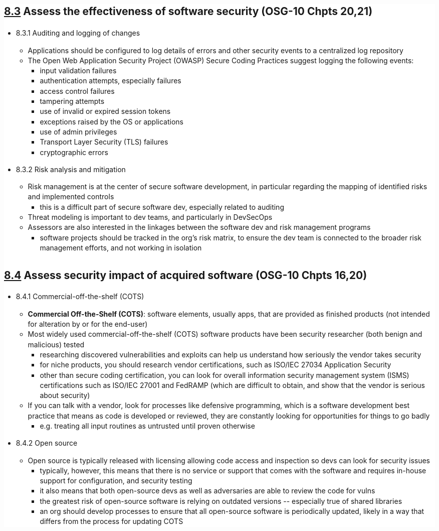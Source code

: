## [8.3](#83-assess-the-effectiveness-of-software-security-osg-10-chpts-2021) Assess the effectiveness of software security (OSG-10 Chpts 20,21)

- 8.3.1 Auditing and logging of changes
  - Applications should be configured to log details of errors and other security events to a centralized log repository
  - The Open Web Application Security Project (OWASP) Secure Coding Practices suggest logging the following events:
    - input validation failures
    - authentication attempts, especially failures
    - access control failures
    - tampering attempts
    - use of invalid or expired session tokens
    - exceptions raised by the OS or applications
    - use of admin privileges
    - Transport Layer Security (TLS) failures
    - cryptographic errors

- 8.3.2 Risk analysis and mitigation
  - Risk management is at the center of secure software development, in particular regarding the mapping of identified risks and implemented controls
    - this is a difficult part of secure software dev, especially related to auditing
  - Threat modeling is important to dev teams, and particularly in DevSecOps
  - Assessors are also interested in the linkages between the software dev and risk management programs
    - software projects should be tracked in the org’s risk matrix, to ensure the dev team is connected to the broader risk management efforts, and not working in isolation

## [8.4](#84-assess-security-impact-of-acquired-software-osg-10-chpts-1620) Assess security impact of acquired software (OSG-10 Chpts 16,20)

- 8.4.1 Commercial-off-the-shelf (COTS)
  - **Commercial Off-the-Shelf (COTS)**: software elements, usually apps, that are provided as finished products (not intended for alteration by or for the end-user)
  - Most widely used commercial-off-the-shelf (COTS) software products have been security researcher (both benign and malicious) tested
    - researching discovered vulnerabilities and exploits can help us understand how seriously the vendor takes security
    - for niche products, you should research vendor certifications, such as ISO/IEC 27034 Application Security
    - other than secure coding certification, you can look for overall information security management system (ISMS) certifications such as ISO/IEC 27001 and FedRAMP (which are difficult to obtain, and show that the vendor is serious about security)
  - If you can talk with a vendor, look for processes like defensive programming, which is a software development best practice that means as code is developed or reviewed, they are constantly looking for opportunities for things to go badly
    - e.g. treating all input routines as untrusted until proven otherwise

- 8.4.2 Open source
  - Open source is typically released with licensing allowing code access and inspection so devs can look for security issues
    - typically, however, this means that there is no service or support that comes with the software and requires in-house support for configuration, and security testing
    - it also means that both open-source devs as well as adversaries are able to review the code for vulns
    - the greatest risk of open-source software is relying on outdated versions -- especially true of shared libraries
    - an org should develop processes to ensure that all open-source software is periodically updated, likely in a way that differs from the process for updating COTS
